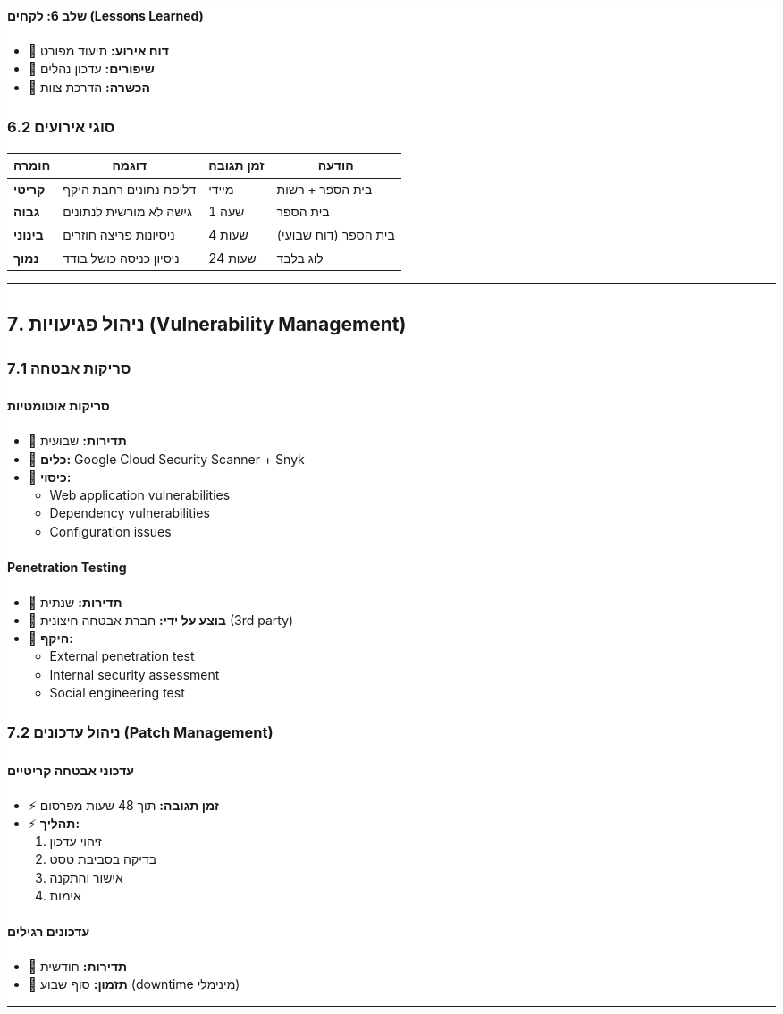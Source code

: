 #### שלב 6: לקחים (Lessons Learned)
- 📝 **דוח אירוע:** תיעוד מפורט
- 📝 **שיפורים:** עדכון נהלים
- 📝 **הכשרה:** הדרכת צוות

### 6.2 סוגי אירועים

| חומרה | דוגמה | זמן תגובה | הודעה |
|--------|--------|-----------|--------|
| **קריטי** | דליפת נתונים רחבת היקף | מיידי | בית הספר + רשות |
| **גבוה** | גישה לא מורשית לנתונים | 1 שעה | בית הספר |
| **בינוני** | ניסיונות פריצה חוזרים | 4 שעות | בית הספר (דוח שבועי) |
| **נמוך** | ניסיון כניסה כושל בודד | 24 שעות | לוג בלבד |

---

## 7. ניהול פגיעויות (Vulnerability Management)

### 7.1 סריקות אבטחה

#### סריקות אוטומטיות
- 🔎 **תדירות:** שבועית
- 🔎 **כלים:** Google Cloud Security Scanner + Snyk
- 🔎 **כיסוי:**
  - Web application vulnerabilities
  - Dependency vulnerabilities
  - Configuration issues

#### Penetration Testing
- 🎯 **תדירות:** שנתית
- 🎯 **בוצע על ידי:** חברת אבטחה חיצונית (3rd party)
- 🎯 **היקף:**
  - External penetration test
  - Internal security assessment
  - Social engineering test

### 7.2 ניהול עדכונים (Patch Management)

#### עדכוני אבטחה קריטיים
- ⚡ **זמן תגובה:** תוך 48 שעות מפרסום
- ⚡ **תהליך:**
  1. זיהוי עדכון
  2. בדיקה בסביבת טסט
  3. אישור והתקנה
  4. אימות

#### עדכונים רגילים
- 🔄 **תדירות:** חודשית
- 🔄 **תזמון:** סוף שבוע (downtime מינימלי)

---